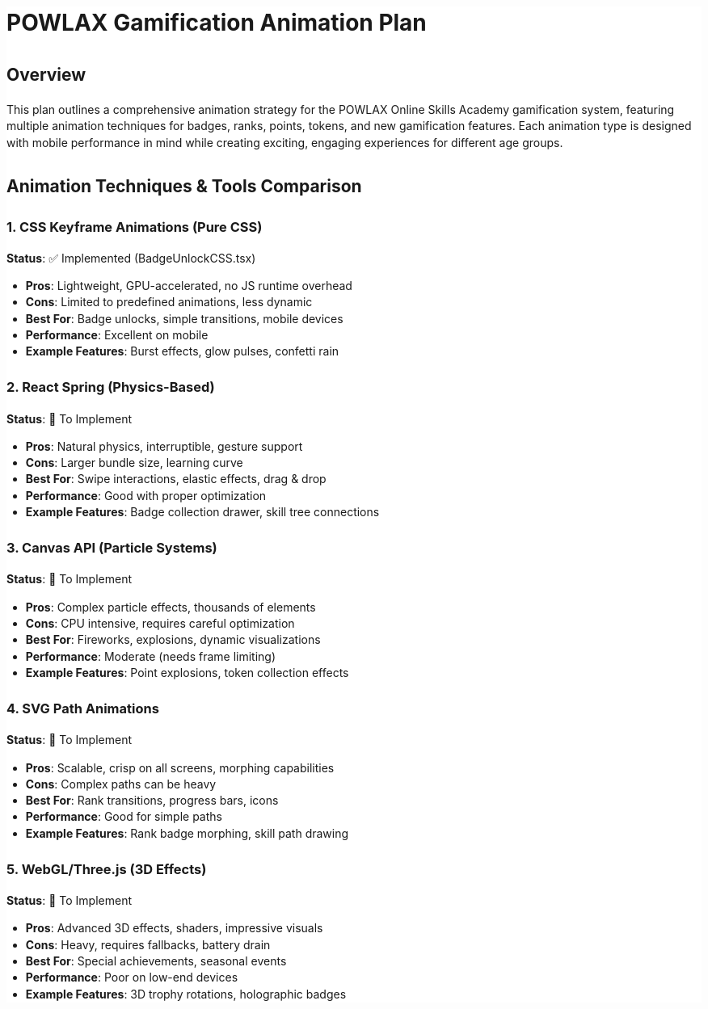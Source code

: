 # POWLAX Gamification Animation Plan

## Overview
This plan outlines a comprehensive animation strategy for the POWLAX Online Skills Academy gamification system, featuring multiple animation techniques for badges, ranks, points, tokens, and new gamification features. Each animation type is designed with mobile performance in mind while creating exciting, engaging experiences for different age groups.

## Animation Techniques & Tools Comparison

### 1. CSS Keyframe Animations (Pure CSS)
**Status**: ✅ Implemented (BadgeUnlockCSS.tsx)
- **Pros**: Lightweight, GPU-accelerated, no JS runtime overhead
- **Cons**: Limited to predefined animations, less dynamic
- **Best For**: Badge unlocks, simple transitions, mobile devices
- **Performance**: Excellent on mobile
- **Example Features**: Burst effects, glow pulses, confetti rain

### 2. React Spring (Physics-Based)
**Status**: 🔄 To Implement
- **Pros**: Natural physics, interruptible, gesture support
- **Cons**: Larger bundle size, learning curve
- **Best For**: Swipe interactions, elastic effects, drag & drop
- **Performance**: Good with proper optimization
- **Example Features**: Badge collection drawer, skill tree connections

### 3. Canvas API (Particle Systems)
**Status**: 🔄 To Implement
- **Pros**: Complex particle effects, thousands of elements
- **Cons**: CPU intensive, requires careful optimization
- **Best For**: Fireworks, explosions, dynamic visualizations
- **Performance**: Moderate (needs frame limiting)
- **Example Features**: Point explosions, token collection effects

### 4. SVG Path Animations
**Status**: 🔄 To Implement
- **Pros**: Scalable, crisp on all screens, morphing capabilities
- **Cons**: Complex paths can be heavy
- **Best For**: Rank transitions, progress bars, icons
- **Performance**: Good for simple paths
- **Example Features**: Rank badge morphing, skill path drawing

### 5. WebGL/Three.js (3D Effects)
**Status**: 🔄 To Implement
- **Pros**: Advanced 3D effects, shaders, impressive visuals
- **Cons**: Heavy, requires fallbacks, battery drain
- **Best For**: Special achievements, seasonal events
- **Performance**: Poor on low-end devices
- **Example Features**: 3D trophy rotations, holographic badges
